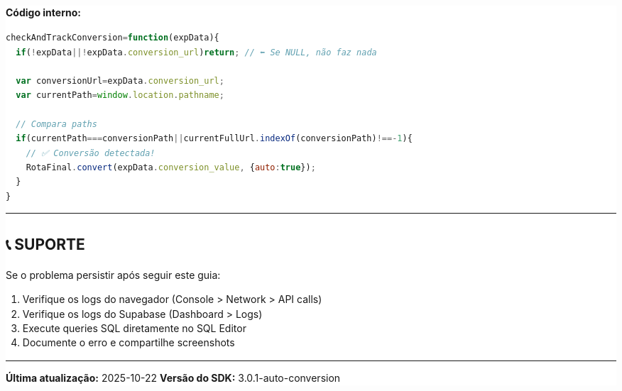 **Código interno:**

```javascript
checkAndTrackConversion=function(expData){
  if(!expData||!expData.conversion_url)return; // ⬅️ Se NULL, não faz nada

  var conversionUrl=expData.conversion_url;
  var currentPath=window.location.pathname;

  // Compara paths
  if(currentPath===conversionPath||currentFullUrl.indexOf(conversionPath)!==-1){
    // ✅ Conversão detectada!
    RotaFinal.convert(expData.conversion_value, {auto:true});
  }
}
```

---

## 📞 SUPORTE

Se o problema persistir após seguir este guia:

1. Verifique os logs do navegador (Console > Network > API calls)
2. Verifique os logs do Supabase (Dashboard > Logs)
3. Execute queries SQL diretamente no SQL Editor
4. Documente o erro e compartilhe screenshots

---

**Última atualização:** 2025-10-22
**Versão do SDK:** 3.0.1-auto-conversion
